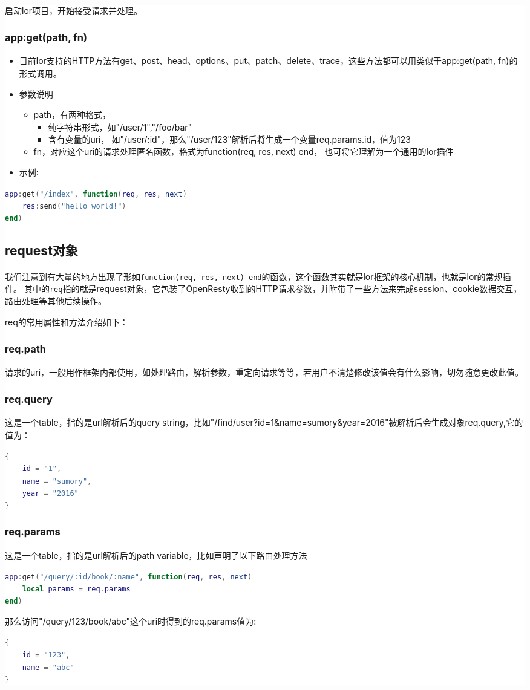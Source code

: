 启动lor项目，开始接受请求并处理。


### app:get(path, fn)

- 目前lor支持的HTTP方法有get、post、head、options、put、patch、delete、trace，这些方法都可以用类似于app:get(path, fn)的形式调用。
- 参数说明
    - path，有两种格式，
        - 纯字符串形式，如"/user/1","/foo/bar"
        - 含有变量的uri， 如"/user/:id"，那么"/user/123"解析后将生成一个变量req.params.id，值为123
    - fn，对应这个uri的请求处理匿名函数，格式为function(req, res, next) end， 也可将它理解为一个通用的lor插件

- 示例:

```lua
app:get("/index", function(req, res, next)
    res:send("hello world!")
end)
```

## request对象

我们注意到有大量的地方出现了形如`function(req, res, next) end`的函数，这个函数其实就是lor框架的核心机制，也就是lor的常规插件。
其中的`req`指的就是request对象，它包装了OpenResty收到的HTTP请求参数，并附带了一些方法来完成session、cookie数据交互，路由处理等其他后续操作。

req的常用属性和方法介绍如下：

### req.path

请求的uri，一般用作框架内部使用，如处理路由，解析参数，重定向请求等等，若用户不清楚修改该值会有什么影响，切勿随意更改此值。

### req.query

这是一个table，指的是url解析后的query string，比如"/find/user?id=1&name=sumory&year=2016"被解析后会生成对象req.query,它的值为：

```lua
{
    id = "1",
    name = "sumory",
    year = "2016"
}
```

### req.params

这是一个table，指的是url解析后的path variable，比如声明了以下路由处理方法

```lua
app:get("/query/:id/book/:name", function(req, res, next)
    local params = req.params
end)
```

那么访问"/query/123/book/abc"这个uri时得到的req.params值为:

```lua
{
    id = "123",
    name = "abc"
}
```
